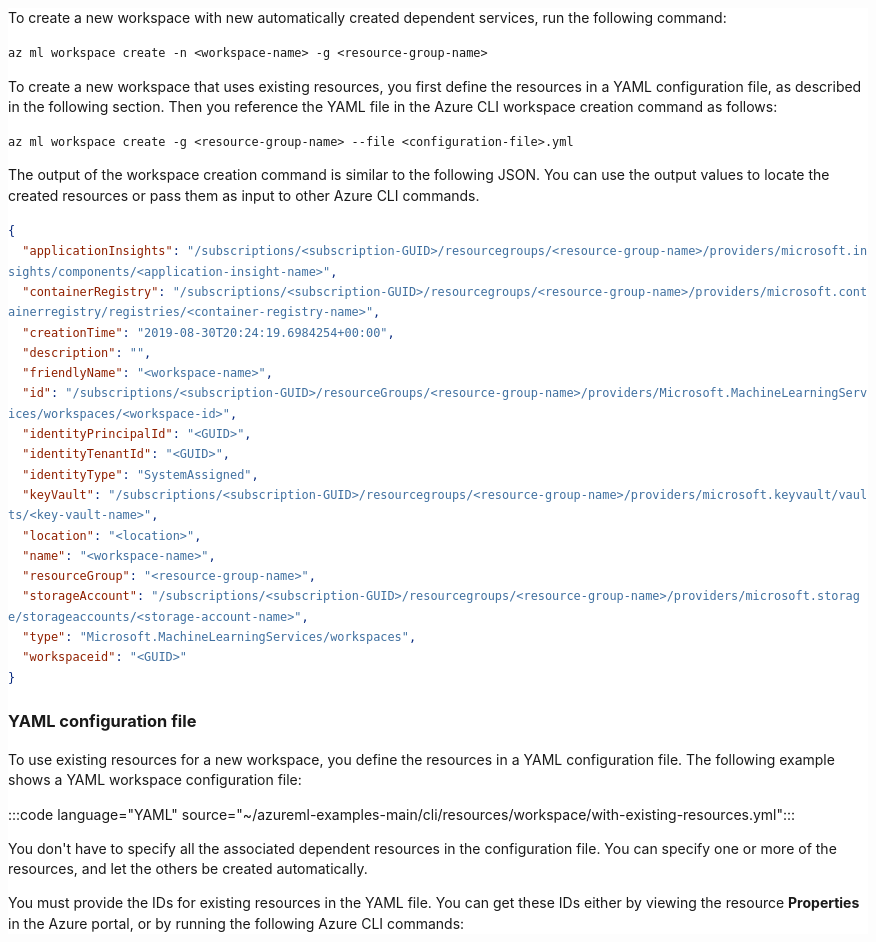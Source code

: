 To create a new workspace with new automatically created dependent services, run the following command:

```azurecli-interactive
az ml workspace create -n <workspace-name> -g <resource-group-name>
```

To create a new workspace that uses existing resources, you first define the resources in a YAML configuration file, as described in the following section. Then you reference the YAML file in the Azure CLI workspace creation command as follows:

```azurecli-interactive
az ml workspace create -g <resource-group-name> --file <configuration-file>.yml
```

The output of the workspace creation command is similar to the following JSON. You can use the output values to locate the created resources or pass them as input to other Azure CLI commands.

```json
{
  "applicationInsights": "/subscriptions/<subscription-GUID>/resourcegroups/<resource-group-name>/providers/microsoft.insights/components/<application-insight-name>",
  "containerRegistry": "/subscriptions/<subscription-GUID>/resourcegroups/<resource-group-name>/providers/microsoft.containerregistry/registries/<container-registry-name>",
  "creationTime": "2019-08-30T20:24:19.6984254+00:00",
  "description": "",
  "friendlyName": "<workspace-name>",
  "id": "/subscriptions/<subscription-GUID>/resourceGroups/<resource-group-name>/providers/Microsoft.MachineLearningServices/workspaces/<workspace-id>",
  "identityPrincipalId": "<GUID>",
  "identityTenantId": "<GUID>",
  "identityType": "SystemAssigned",
  "keyVault": "/subscriptions/<subscription-GUID>/resourcegroups/<resource-group-name>/providers/microsoft.keyvault/vaults/<key-vault-name>",
  "location": "<location>",
  "name": "<workspace-name>",
  "resourceGroup": "<resource-group-name>",
  "storageAccount": "/subscriptions/<subscription-GUID>/resourcegroups/<resource-group-name>/providers/microsoft.storage/storageaccounts/<storage-account-name>",
  "type": "Microsoft.MachineLearningServices/workspaces",
  "workspaceid": "<GUID>"
}
```

### YAML configuration file

To use existing resources for a new workspace, you define the resources in a YAML configuration file. The following example shows a YAML workspace configuration file:

:::code language="YAML" source="~/azureml-examples-main/cli/resources/workspace/with-existing-resources.yml":::

You don't have to specify all the associated dependent resources in the configuration file. You can specify one or more of the resources, and let the others be created automatically.

You must provide the IDs for existing resources in the YAML file. You can get these IDs either by viewing the resource **Properties** in the Azure portal, or by running the following Azure CLI commands:
